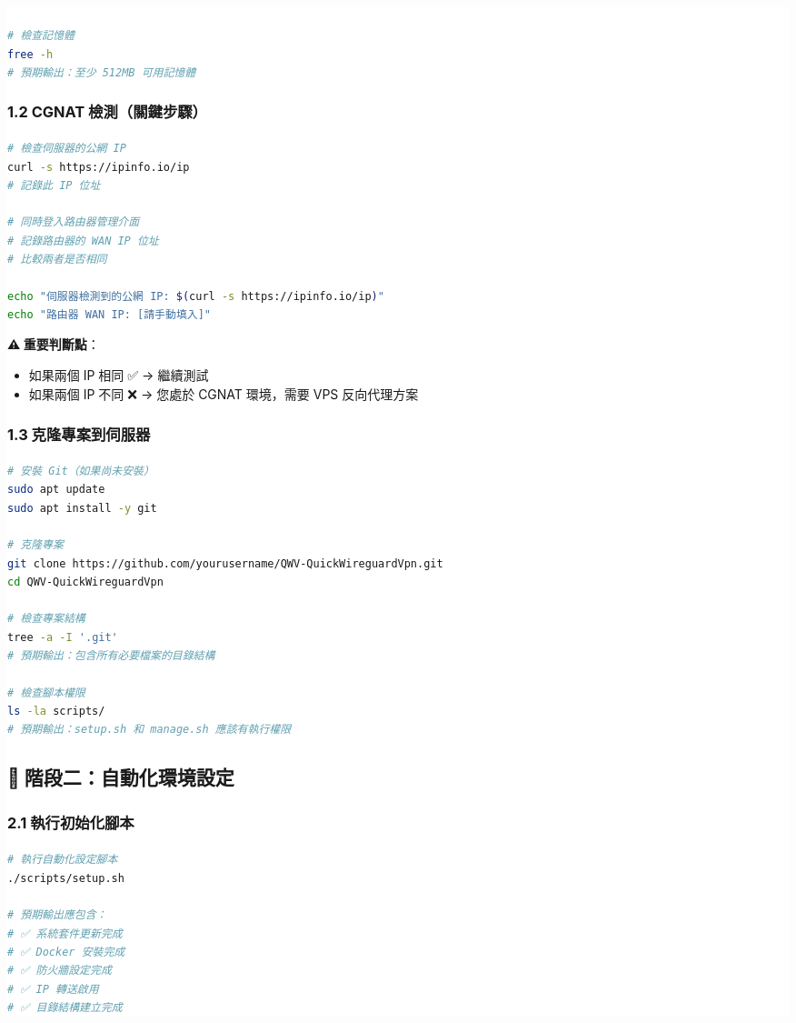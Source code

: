 ```bash

# 檢查記憶體
free -h
# 預期輸出：至少 512MB 可用記憶體
```

### 1.2 CGNAT 檢測（關鍵步驟）

```bash
# 檢查伺服器的公網 IP
curl -s https://ipinfo.io/ip
# 記錄此 IP 位址

# 同時登入路由器管理介面
# 記錄路由器的 WAN IP 位址
# 比較兩者是否相同

echo "伺服器檢測到的公網 IP: $(curl -s https://ipinfo.io/ip)"
echo "路由器 WAN IP: [請手動填入]"
```

**⚠️ 重要判斷點**：
- 如果兩個 IP 相同 ✅ → 繼續測試
- 如果兩個 IP 不同 ❌ → 您處於 CGNAT 環境，需要 VPS 反向代理方案

### 1.3 克隆專案到伺服器

```bash
# 安裝 Git（如果尚未安裝）
sudo apt update
sudo apt install -y git

# 克隆專案
git clone https://github.com/yourusername/QWV-QuickWireguardVpn.git
cd QWV-QuickWireguardVpn

# 檢查專案結構
tree -a -I '.git'
# 預期輸出：包含所有必要檔案的目錄結構

# 檢查腳本權限
ls -la scripts/
# 預期輸出：setup.sh 和 manage.sh 應該有執行權限
```

## 🚀 階段二：自動化環境設定

### 2.1 執行初始化腳本

```bash
# 執行自動化設定腳本
./scripts/setup.sh

# 預期輸出應包含：
# ✅ 系統套件更新完成
# ✅ Docker 安裝完成
# ✅ 防火牆設定完成
# ✅ IP 轉送啟用
# ✅ 目錄結構建立完成
```
